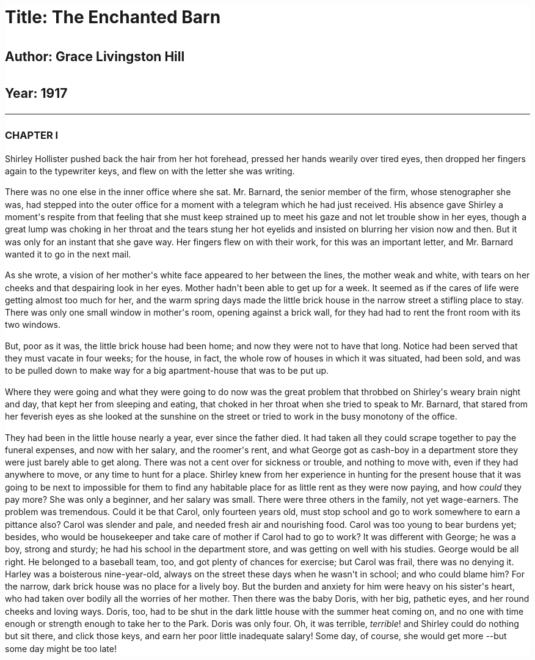 # Title: The Enchanted Barn

## Author: Grace Livingston Hill

## Year: 1917

-------

###  CHAPTER I

Shirley Hollister pushed back the hair from her hot forehead, pressed her hands wearily over tired eyes, then dropped her fingers again to the typewriter keys, and flew on with the letter she was writing.

There was no one else in the inner office where she sat. Mr. Barnard, the senior member of the firm, whose stenographer she was, had stepped into the outer office for a moment with a telegram which he had just received. His absence gave Shirley a moment's respite from that feeling that she must keep strained up to meet his gaze and not let trouble show in her eyes, though a great lump was choking in her throat and the tears stung her hot eyelids and insisted on blurring her vision now and then. But it was only for an instant that she gave way. Her fingers flew on with their work, for this was an important letter, and Mr. Barnard wanted it to go in the next mail.

As she wrote, a vision of her mother's white face appeared to her between the lines, the mother weak and white, with tears on her cheeks and that despairing look in her eyes. Mother hadn't been able to get up for a week. It seemed as if the cares of life were getting almost too much for her, and the warm spring days made the little brick house in the narrow street a stifling place to stay. There was only one small window in mother's room, opening against a brick wall, for they had had to rent the front room with its two windows.

But, poor as it was, the little brick house had been home; and now they were not to have that long. Notice had been served that they must vacate in four weeks; for the house, in fact, the whole row of houses in which it was situated, had been sold, and was to be pulled down to make way for a big apartment-house that was to be put up.

Where they were going and what they were going to do now was the great problem that throbbed on Shirley's weary brain night and day, that kept her from sleeping and eating, that choked in her throat when she tried to speak to Mr. Barnard, that stared from her feverish eyes as she looked at the sunshine on the street or tried to work in the busy monotony of the office.

They had been in the little house nearly a year, ever since the father died. It had taken all they could scrape together to pay the funeral expenses, and now with her salary, and the roomer's rent, and what George got as cash-boy in a department store they were just barely able to get along. There was not a cent over for sickness or trouble, and nothing to move with, even if they had anywhere to move, or any time to hunt for a place. Shirley knew from her experience in hunting for the present house that it was going to be next to impossible for them to find any habitable place for as little rent as they were now paying, and how _could_ they pay more? She was only a beginner, and her salary was small. There were three others in the family, not yet wage-earners. The problem was tremendous. Could it be that Carol, only fourteen years old, must stop school and go to work somewhere to earn a pittance also? Carol was slender and pale, and needed fresh air and nourishing food. Carol was too young to bear burdens yet; besides, who would be housekeeper and take care of mother if Carol had to go to work? It was different with George; he was a boy, strong and sturdy; he had his school in the department store, and was getting on well with his studies. George would be all right. He belonged to a baseball team, too, and got plenty of chances for exercise; but Carol was frail, there was no denying it. Harley was a boisterous nine-year-old, always on the street these days when he wasn't in school; and who could blame him? For the narrow, dark brick house was no place for a lively boy. But the burden and anxiety for him were heavy on his sister's heart, who had taken over bodily all the worries of her mother. Then there was the baby Doris, with her big, pathetic eyes, and her round cheeks and loving ways. Doris, too, had to be shut in the dark little house with the summer heat coming on, and no one with time enough or strength enough to take her to the Park. Doris was only four. Oh, it was terrible, _terrible_! and Shirley could do nothing but sit there, and click those keys, and earn her poor little inadequate salary! Some day, of course, she would get more --but some day might be too late!
